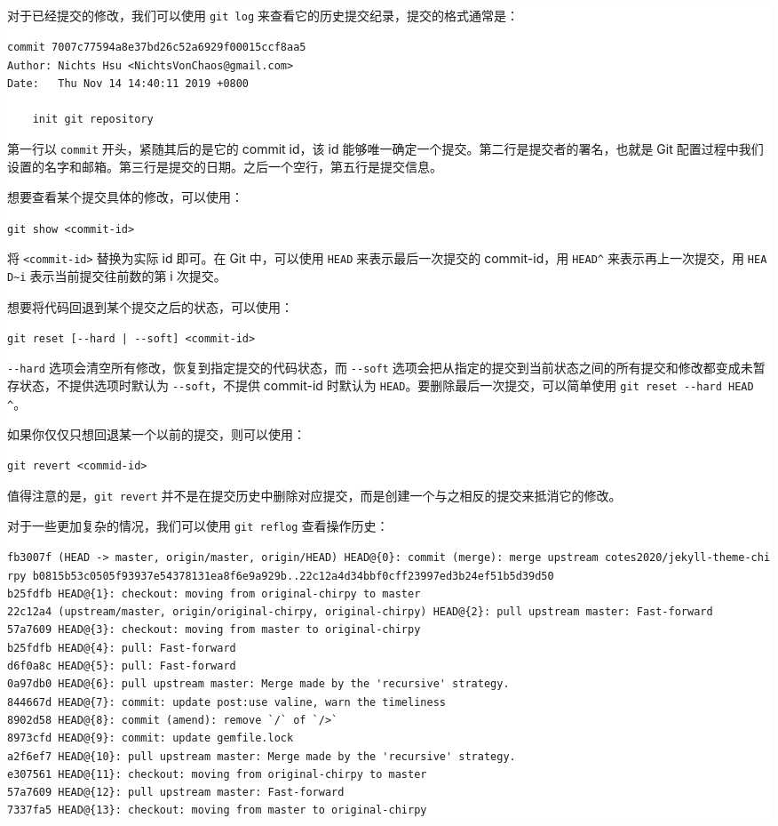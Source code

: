 对于已经提交的修改，我们可以使用 `git log` 来查看它的历史提交纪录，提交的格式通常是：

```text
commit 7007c77594a8e37bd26c52a6929f00015ccf8aa5
Author: Nichts Hsu <NichtsVonChaos@gmail.com>
Date:   Thu Nov 14 14:40:11 2019 +0800

    init git repository
```

第一行以 `commit` 开头，紧随其后的是它的 commit id，该 id 能够唯一确定一个提交。第二行是提交者的署名，也就是 Git 配置过程中我们设置的名字和邮箱。第三行是提交的日期。之后一个空行，第五行是提交信息。

想要查看某个提交具体的修改，可以使用：

```shell
git show <commit-id>
```

将 `<commit-id>` 替换为实际 id 即可。在 Git 中，可以使用 `HEAD` 来表示最后一次提交的 commit-id，用 `HEAD^` 来表示再上一次提交，用 `HEAD~i` 表示当前提交往前数的第 i 次提交。

想要将代码回退到某个提交之后的状态，可以使用：

```shell
git reset [--hard | --soft] <commit-id>
```

`--hard` 选项会清空所有修改，恢复到指定提交的代码状态，而 `--soft` 选项会把从指定的提交到当前状态之间的所有提交和修改都变成未暂存状态，不提供选项时默认为 `--soft`，不提供 commit-id 时默认为 `HEAD`。要删除最后一次提交，可以简单使用 `git reset --hard HEAD^`。

如果你仅仅只想回退某一个以前的提交，则可以使用：

```shell
git revert <commid-id>
```

值得注意的是，`git revert` 并不是在提交历史中删除对应提交，而是创建一个与之相反的提交来抵消它的修改。

对于一些更加复杂的情况，我们可以使用 `git reflog` 查看操作历史：

```text
fb3007f (HEAD -> master, origin/master, origin/HEAD) HEAD@{0}: commit (merge): merge upstream cotes2020/jekyll-theme-chirpy b0815b53c0505f93937e54378131ea8f6e9a929b..22c12a4d34bbf0cff23997ed3b24ef51b5d39d50
b25fdfb HEAD@{1}: checkout: moving from original-chirpy to master
22c12a4 (upstream/master, origin/original-chirpy, original-chirpy) HEAD@{2}: pull upstream master: Fast-forward
57a7609 HEAD@{3}: checkout: moving from master to original-chirpy
b25fdfb HEAD@{4}: pull: Fast-forward
d6f0a8c HEAD@{5}: pull: Fast-forward
0a97db0 HEAD@{6}: pull upstream master: Merge made by the 'recursive' strategy.
844667d HEAD@{7}: commit: update post:use valine, warn the timeliness
8902d58 HEAD@{8}: commit (amend): remove `/` of `/>`
8973cfd HEAD@{9}: commit: update gemfile.lock
a2f6ef7 HEAD@{10}: pull upstream master: Merge made by the 'recursive' strategy.
e307561 HEAD@{11}: checkout: moving from original-chirpy to master
57a7609 HEAD@{12}: pull upstream master: Fast-forward
7337fa5 HEAD@{13}: checkout: moving from master to original-chirpy
```
